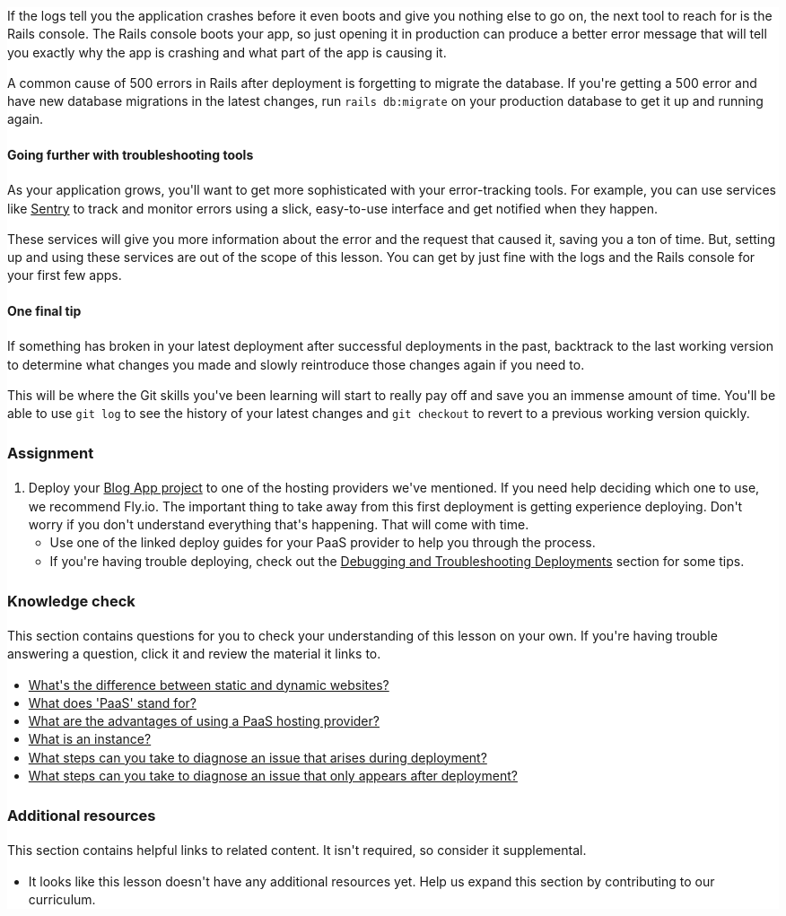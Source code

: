 If the logs tell you the application crashes before it even boots and give you nothing else to go on, the next tool to reach for is the Rails console. The Rails console boots your app, so just opening it in production can produce a better error message that will tell you exactly why the app is crashing and what part of the app is causing it.

A common cause of 500 errors in Rails after deployment is forgetting to migrate the database. If you're getting a 500 error and have new database migrations in the latest changes, run `rails db:migrate` on your production database to get it up and running again.

#### Going further with troubleshooting tools
As your application grows, you'll want to get more sophisticated with your error-tracking tools. For example, you can use services like [Sentry](https://sentry.io/) to track and monitor errors using a slick, easy-to-use interface and get notified when they happen.

These services will give you more information about the error and the request that caused it, saving you a ton of time. But, setting up and using these services are out of the scope of this lesson. You can get by just fine with the logs and the Rails console for your first few apps.


#### One final tip
If something has broken in your latest deployment after successful deployments in the past, backtrack to the last working version to determine what changes you made and slowly reintroduce those changes again if you need to.

This will be where the Git skills you've been learning will start to really pay off and save you an immense amount of time. You'll be able to use `git log` to see the history of your latest changes and `git checkout` to revert to a previous working version quickly.

### Assignment

<div class="lesson-content__panel" markdown="1">

1. Deploy your [Blog App project](https://www.theodinproject.com/lessons/ruby-on-rails-blog-app) to one of the hosting providers we've mentioned. If you need help deciding which one to use, we recommend Fly.io. The important thing to take away from this first deployment is getting experience deploying. Don't worry if you don't understand everything that's happening. That will come with time.
    * Use one of the linked deploy guides for your PaaS provider to help you through the process.
    * If you're having trouble deploying, check out the [Debugging and Troubleshooting Deployments](#debugging-and-troubleshooting-deployments) section for some tips.
</div>


### Knowledge check

This section contains questions for you to check your understanding of this lesson on your own. If you're having trouble answering a question, click it and review the material it links to.

* [What's the difference between static and dynamic websites?](#static-vs-dynamic-sites)
* [What does 'PaaS' stand for?](#what-is-a-paas)
* [What are the advantages of using a PaaS hosting provider?](#what-is-a-paas)
* [What is an instance?](#instances)
* [What steps can you take to diagnose an issue that arises during deployment?](#on-deployment)
* [What steps can you take to diagnose an issue that only appears after deployment?](#after-deployment)

### Additional resources

This section contains helpful links to related content. It isn't required, so consider it supplemental.

* It looks like this lesson doesn't have any additional resources yet. Help us expand this section by contributing to our curriculum.
